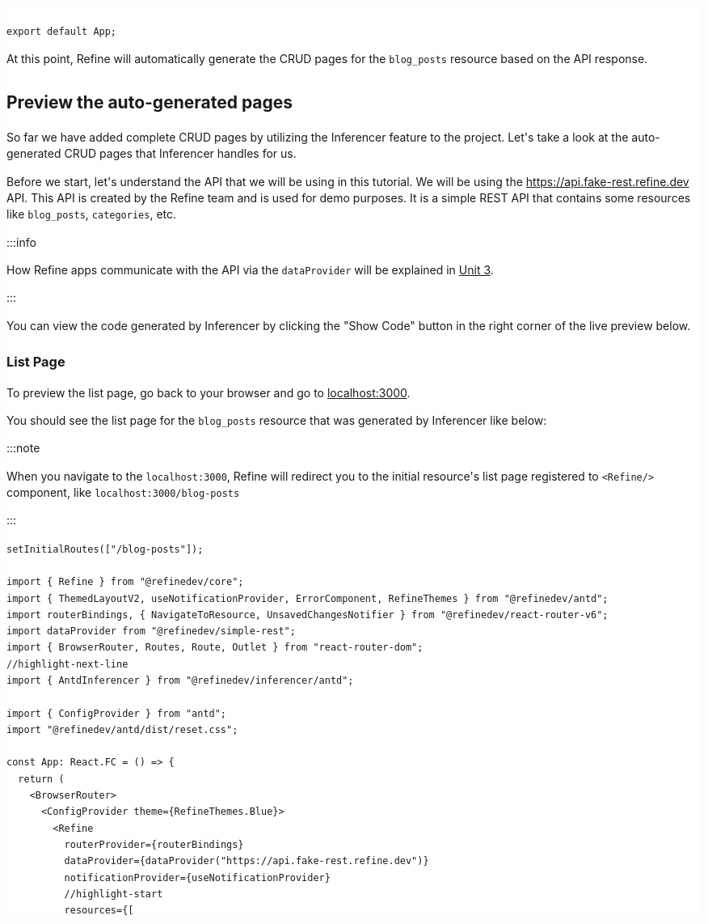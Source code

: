 ```tsx title="src/App.tsx"

export default App;
```

At this point, Refine will automatically generate the CRUD pages for the `blog_posts` resource based on the API response.

## Preview the auto-generated pages

So far we have added complete CRUD pages by utilizing the Inferencer feature to the project. Let's take a look at the auto-generated CRUD pages that Inferencer handles for us.

Before we start, let's understand the API that we will be using in this tutorial. We will be using the https://api.fake-rest.refine.dev API. This API is created by the Refine team and is used for demo purposes. It is a simple REST API that contains some resources like `blog_posts`, `categories`, etc.

:::info

How Refine apps communicate with the API via the `dataProvider` will be explained in [Unit 3](/docs/tutorial/understanding-dataprovider/index).

:::

You can view the code generated by Inferencer by clicking the "Show Code" button in the right corner of the live preview below.

### List Page

To preview the list page, go back to your browser and go to <a href="localhost:3000" rel="noopener noreferrer nofollow">localhost:3000</a>.

You should see the list page for the `blog_posts` resource that was generated by Inferencer like below:

:::note

When you navigate to the `localhost:3000`, Refine will redirect you to the initial resource's list page registered to `<Refine/>` component, like `localhost:3000/blog-posts`

:::

```tsx live previewOnly previewHeight=600px url=http://localhost:3000/blog-posts
setInitialRoutes(["/blog-posts"]);

import { Refine } from "@refinedev/core";
import { ThemedLayoutV2, useNotificationProvider, ErrorComponent, RefineThemes } from "@refinedev/antd";
import routerBindings, { NavigateToResource, UnsavedChangesNotifier } from "@refinedev/react-router-v6";
import dataProvider from "@refinedev/simple-rest";
import { BrowserRouter, Routes, Route, Outlet } from "react-router-dom";
//highlight-next-line
import { AntdInferencer } from "@refinedev/inferencer/antd";

import { ConfigProvider } from "antd";
import "@refinedev/antd/dist/reset.css";

const App: React.FC = () => {
  return (
    <BrowserRouter>
      <ConfigProvider theme={RefineThemes.Blue}>
        <Refine
          routerProvider={routerBindings}
          dataProvider={dataProvider("https://api.fake-rest.refine.dev")}
          notificationProvider={useNotificationProvider}
          //highlight-start
          resources={[
```